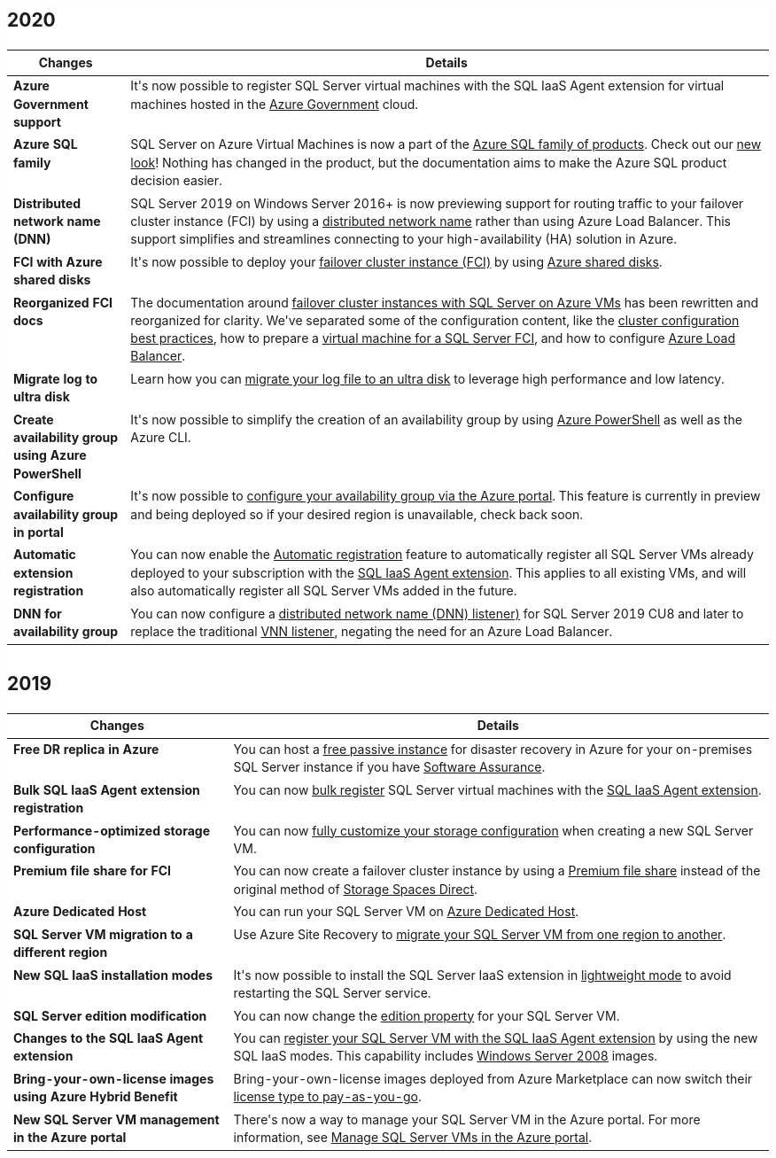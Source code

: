 
## 2020

| Changes | Details |
| --- | --- |
| **Azure Government support** | It's now possible to register SQL Server virtual machines with the SQL IaaS Agent extension for virtual machines hosted in the [Azure Government](https://azure.microsoft.com/global-infrastructure/government/) cloud. | 
| **Azure SQL family** | SQL Server on Azure Virtual Machines is now a part of the [Azure SQL family of products](../../azure-sql-iaas-vs-paas-what-is-overview.md). Check out our [new look](../index.yml)! Nothing has changed in the product, but the documentation aims to make the Azure SQL product decision easier. | 
| **Distributed network name (DNN)** | SQL Server 2019 on Windows Server 2016+ is now previewing support for routing traffic to your failover cluster instance (FCI) by using a [distributed network name](./failover-cluster-instance-distributed-network-name-dnn-configure.md) rather than using Azure Load Balancer. This support simplifies and streamlines connecting to your high-availability (HA) solution in Azure. | 
| **FCI with Azure shared disks** | It's now possible to deploy your [failover cluster instance (FCI)](failover-cluster-instance-overview.md) by using [Azure shared disks](failover-cluster-instance-azure-shared-disks-manually-configure.md). |
| **Reorganized FCI docs** | The documentation around [failover cluster instances with SQL Server on Azure VMs](failover-cluster-instance-overview.md) has been rewritten and reorganized for clarity. We've separated some of the configuration content, like the [cluster configuration best practices](hadr-cluster-best-practices.md), how to prepare a [virtual machine for a SQL Server FCI](failover-cluster-instance-prepare-vm.md), and how to configure [Azure Load Balancer](./availability-group-vnn-azure-load-balancer-configure.md). | 
| **Migrate log to ultra disk** | Learn how you can [migrate your log file to an ultra disk](storage-migrate-to-ultradisk.md) to leverage high performance and low latency. | 
| **Create availability group using Azure PowerShell** | It's now possible to simplify the creation of an availability group by using [Azure PowerShell](availability-group-az-commandline-configure.md) as well as the Azure CLI. | 
| **Configure availability group in portal** | It's now possible to [configure your availability group via the Azure portal](availability-group-azure-portal-configure.md). This feature is currently in preview and being deployed so if your desired region is unavailable, check back soon. | 
| **Automatic extension registration** | You can now enable the [Automatic registration](sql-agent-extension-automatic-registration-all-vms.md) feature to automatically register all SQL Server VMs already deployed to your subscription with the [SQL IaaS Agent extension](sql-server-iaas-agent-extension-automate-management.md). This applies to all existing VMs, and will also automatically register all SQL Server VMs added in the future.   | 
| **DNN for availability group** | You can now configure a [distributed network name (DNN) listener)](availability-group-distributed-network-name-dnn-listener-configure.md) for SQL Server 2019 CU8 and later to replace the traditional [VNN listener](availability-group-overview.md#connectivity), negating the need for an Azure Load Balancer.   | 

## 2019

|Changes | Details |
 --- | --- |
| **Free DR replica in Azure** | You can host a [free passive instance](business-continuity-high-availability-disaster-recovery-hadr-overview.md#free-dr-replica-in-azure) for disaster recovery in Azure for your on-premises SQL Server instance if you have [Software Assurance](https://www.microsoft.com/licensing/licensing-programs/software-assurance-default?rtc=1&activetab=software-assurance-default-pivot:primaryr3). | 
| **Bulk SQL IaaS Agent extension registration** | You can now [bulk register](sql-agent-extension-manually-register-vms-bulk.md) SQL Server virtual machines with the [SQL IaaS Agent extension](sql-server-iaas-agent-extension-automate-management.md). | 
|**Performance-optimized storage configuration** | You can now [fully customize your storage configuration](storage-configuration.md#new-vms) when creating a new SQL Server VM. |
|**Premium file share for FCI** | You can now create a failover cluster instance by using a [Premium file share](failover-cluster-instance-premium-file-share-manually-configure.md) instead of the original method of [Storage Spaces Direct](failover-cluster-instance-storage-spaces-direct-manually-configure.md). 
| **Azure Dedicated Host** | You can run your SQL Server VM on [Azure Dedicated Host](dedicated-host.md). | 
| **SQL Server VM migration to a different region** | Use Azure Site Recovery to [migrate your SQL Server VM from one region to another](move-sql-vm-different-region.md). |
|  **New SQL IaaS installation modes** | It's now possible to install the SQL Server IaaS extension in [lightweight mode](sql-server-iaas-agent-extension-automate-management.md) to avoid restarting the SQL Server service.  |
| **SQL Server edition modification** | You can now change the [edition property](change-sql-server-edition.md) for your SQL Server VM. |
| **Changes to the SQL IaaS Agent extension** | You can [register your SQL Server VM with the SQL IaaS Agent extension](sql-agent-extension-manually-register-single-vm.md) by using the new SQL IaaS modes. This capability includes [Windows Server 2008](sql-server-iaas-agent-extension-automate-management.md#management-modes) images.|
| **Bring-your-own-license images using Azure Hybrid Benefit** | Bring-your-own-license images deployed from Azure Marketplace can now switch their [license type to pay-as-you-go](licensing-model-azure-hybrid-benefit-ahb-change.md#remarks).| 
| **New SQL Server VM management in the Azure portal** | There's now a way to manage your SQL Server VM in the Azure portal. For more information, see [Manage SQL Server VMs in the Azure portal](manage-sql-vm-portal.md).  | 